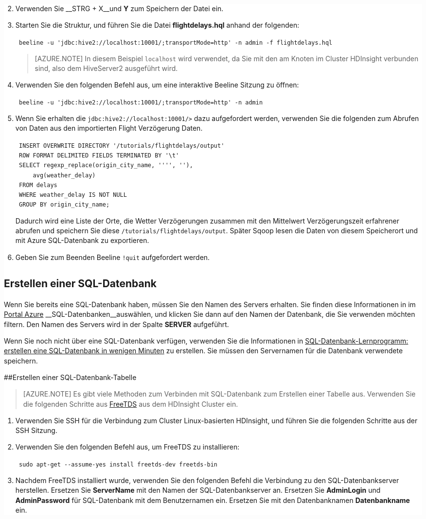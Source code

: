 2. Verwenden Sie __STRG + X__und __Y__ zum Speichern der Datei ein.

3. Starten Sie die Struktur, und führen Sie die Datei __flightdelays.hql__ anhand der folgenden:

        beeline -u 'jdbc:hive2://localhost:10001/;transportMode=http' -n admin -f flightdelays.hql
        
    > [AZURE.NOTE] In diesem Beispiel `localhost` wird verwendet, da Sie mit den am Knoten im Cluster HDInsight verbunden sind, also dem HiveServer2 ausgeführt wird.

4. Verwenden Sie den folgenden Befehl aus, um eine interaktive Beeline Sitzung zu öffnen:

        beeline -u 'jdbc:hive2://localhost:10001/;transportMode=http' -n admin

5. Wenn Sie erhalten die `jdbc:hive2://localhost:10001/>` dazu aufgefordert werden, verwenden Sie die folgenden zum Abrufen von Daten aus den importierten Flight Verzögerung Daten.

        INSERT OVERWRITE DIRECTORY '/tutorials/flightdelays/output'
        ROW FORMAT DELIMITED FIELDS TERMINATED BY '\t'
        SELECT regexp_replace(origin_city_name, '''', ''),
            avg(weather_delay)
        FROM delays
        WHERE weather_delay IS NOT NULL
        GROUP BY origin_city_name;

    Dadurch wird eine Liste der Orte, die Wetter Verzögerungen zusammen mit den Mittelwert Verzögerungszeit erfahrener abrufen und speichern Sie diese `/tutorials/flightdelays/output`. Später Sqoop lesen die Daten von diesem Speicherort und mit Azure SQL-Datenbank zu exportieren.

6. Geben Sie zum Beenden Beeline `!quit` aufgefordert werden.

## <a name="create-a-sql-database"></a>Erstellen einer SQL-Datenbank

Wenn Sie bereits eine SQL-Datenbank haben, müssen Sie den Namen des Servers erhalten. Sie finden diese Informationen in im [Portal Azure](https://portal.azure.com) __SQL-Datenbanken__auswählen, und klicken Sie dann auf den Namen der Datenbank, die Sie verwenden möchten filtern. Den Namen des Servers wird in der Spalte __SERVER__ aufgeführt.

Wenn Sie noch nicht über eine SQL-Datenbank verfügen, verwenden Sie die Informationen in [SQL-Datenbank-Lernprogramm: erstellen eine SQL-Datenbank in wenigen Minuten](../sql-database/sql-database-get-started.md) zu erstellen. Sie müssen den Servernamen für die Datenbank verwendete speichern.

##<a name="create-a-sql-database-table"></a>Erstellen einer SQL-Datenbank-Tabelle

> [AZURE.NOTE] Es gibt viele Methoden zum Verbinden mit SQL-Datenbank zum Erstellen einer Tabelle aus. Verwenden Sie die folgenden Schritte aus [FreeTDS](http://www.freetds.org/) aus dem HDInsight Cluster ein.

1. Verwenden Sie SSH für die Verbindung zum Cluster Linux-basierten HDInsight, und führen Sie die folgenden Schritte aus der SSH Sitzung.

3. Verwenden Sie den folgenden Befehl aus, um FreeTDS zu installieren:

        sudo apt-get --assume-yes install freetds-dev freetds-bin

4. Nachdem FreeTDS installiert wurde, verwenden Sie den folgenden Befehl die Verbindung zu den SQL-Datenbankserver herstellen. Ersetzen Sie __ServerName__ mit den Namen der SQL-Datenbankserver an. Ersetzen Sie __AdminLogin__ und __AdminPassword__ für SQL-Datenbank mit dem Benutzernamen ein. Ersetzen Sie mit den Datenbanknamen __Datenbankname__ ein.


[azure-purchase-options]: http://azure.microsoft.com/pricing/purchase-options/
[azure-member-offers]: http://azure.microsoft.com/pricing/member-offers/
[azure-free-trial]: http://azure.microsoft.com/pricing/free-trial/
[rita-website]: http://www.transtats.bts.gov/DL_SelectFields.asp?Table_ID=236&DB_Short_Name=On-Time
[cindygross-hive-tables]: http://blogs.msdn.com/b/cindygross/archive/2013/02/06/hdinsight-hive-internal-and-external-tables-intro.aspx
[hdinsight-use-oozie]: hdinsight-use-oozie-linux-mac.md
[hdinsight-use-hive]: hdinsight-use-hive.md
[hdinsight-provision]: hdinsight-provision-clusters.md
[hdinsight-storage]: hdinsight-hadoop-use-blob-storage.md
[hdinsight-upload-data]: hdinsight-upload-data.md
[hdinsight-get-started]: hdinsight-hadoop-linux-tutorial-get-started.md
[hdinsight-use-sqoop]: hdinsight-use-sqoop-mac-linux.md
[hdinsight-use-pig]: hdinsight-use-pig.md
[hdinsight-develop-streaming]: hdinsight-hadoop-streaming-python.md
[hdinsight-develop-mapreduce]: hdinsight-develop-deploy-java-mapreduce-linux.md
[hadoop-hiveql]: https://cwiki.apache.org/confluence/display/Hive/LanguageManual+DDL
[technetwiki-hive-error]: http://social.technet.microsoft.com/wiki/contents/articles/23047.hdinsight-hive-error-unable-to-rename.aspx